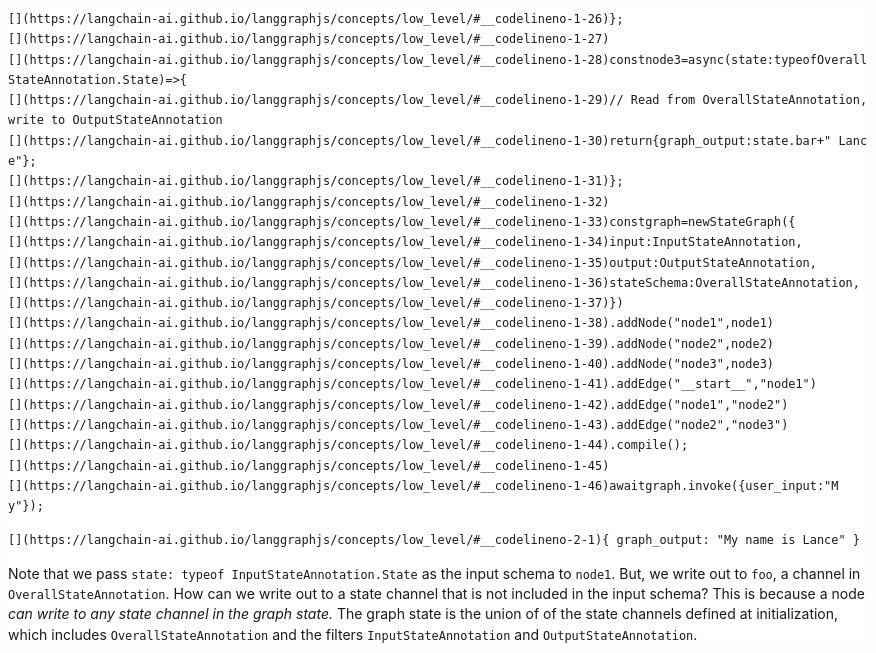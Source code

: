 ```
[](https://langchain-ai.github.io/langgraphjs/concepts/low_level/#__codelineno-1-26)};
[](https://langchain-ai.github.io/langgraphjs/concepts/low_level/#__codelineno-1-27)
[](https://langchain-ai.github.io/langgraphjs/concepts/low_level/#__codelineno-1-28)constnode3=async(state:typeofOverallStateAnnotation.State)=>{
[](https://langchain-ai.github.io/langgraphjs/concepts/low_level/#__codelineno-1-29)// Read from OverallStateAnnotation, write to OutputStateAnnotation
[](https://langchain-ai.github.io/langgraphjs/concepts/low_level/#__codelineno-1-30)return{graph_output:state.bar+" Lance"};
[](https://langchain-ai.github.io/langgraphjs/concepts/low_level/#__codelineno-1-31)};
[](https://langchain-ai.github.io/langgraphjs/concepts/low_level/#__codelineno-1-32)
[](https://langchain-ai.github.io/langgraphjs/concepts/low_level/#__codelineno-1-33)constgraph=newStateGraph({
[](https://langchain-ai.github.io/langgraphjs/concepts/low_level/#__codelineno-1-34)input:InputStateAnnotation,
[](https://langchain-ai.github.io/langgraphjs/concepts/low_level/#__codelineno-1-35)output:OutputStateAnnotation,
[](https://langchain-ai.github.io/langgraphjs/concepts/low_level/#__codelineno-1-36)stateSchema:OverallStateAnnotation,
[](https://langchain-ai.github.io/langgraphjs/concepts/low_level/#__codelineno-1-37)})
[](https://langchain-ai.github.io/langgraphjs/concepts/low_level/#__codelineno-1-38).addNode("node1",node1)
[](https://langchain-ai.github.io/langgraphjs/concepts/low_level/#__codelineno-1-39).addNode("node2",node2)
[](https://langchain-ai.github.io/langgraphjs/concepts/low_level/#__codelineno-1-40).addNode("node3",node3)
[](https://langchain-ai.github.io/langgraphjs/concepts/low_level/#__codelineno-1-41).addEdge("__start__","node1")
[](https://langchain-ai.github.io/langgraphjs/concepts/low_level/#__codelineno-1-42).addEdge("node1","node2")
[](https://langchain-ai.github.io/langgraphjs/concepts/low_level/#__codelineno-1-43).addEdge("node2","node3")
[](https://langchain-ai.github.io/langgraphjs/concepts/low_level/#__codelineno-1-44).compile();
[](https://langchain-ai.github.io/langgraphjs/concepts/low_level/#__codelineno-1-45)
[](https://langchain-ai.github.io/langgraphjs/concepts/low_level/#__codelineno-1-46)awaitgraph.invoke({user_input:"My"});

```


```
[](https://langchain-ai.github.io/langgraphjs/concepts/low_level/#__codelineno-2-1){ graph_output: "My name is Lance" }

```


Note that we pass `state: typeof InputStateAnnotation.State` as the input schema to `node1`. But, we write out to `foo`, a channel in `OverallStateAnnotation`. How can we write out to a state channel that is not included in the input schema? This is because a node _can write to any state channel in the graph state._ The graph state is the union of of the state channels defined at initialization, which includes `OverallStateAnnotation` and the filters `InputStateAnnotation` and `OutputStateAnnotation`.
